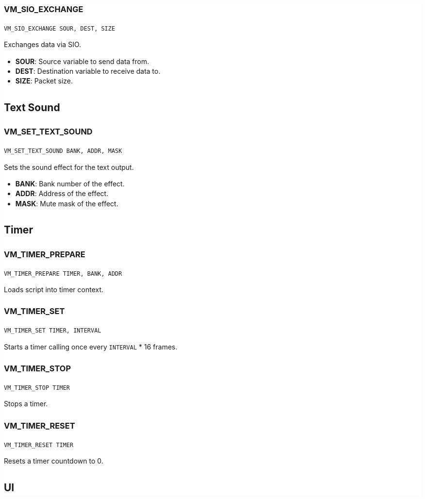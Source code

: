 ### VM_SIO_EXCHANGE

```gbvm
VM_SIO_EXCHANGE SOUR, DEST, SIZE
```
 Exchanges data via SIO.  
- **SOUR**:  Source variable to send data from.  
- **DEST**:  Destination variable to receive data to.  
- **SIZE**:  Packet size.  

## Text Sound

### VM_SET_TEXT_SOUND

```gbvm
VM_SET_TEXT_SOUND BANK, ADDR, MASK
```
 Sets the sound effect for the text output.  
- **BANK**:  Bank number of the effect.  
- **ADDR**:  Address of the effect.  
- **MASK**:  Mute mask of the effect.  

## Timer

### VM_TIMER_PREPARE

```gbvm
VM_TIMER_PREPARE TIMER, BANK, ADDR
```
Loads script into timer context.  

### VM_TIMER_SET

```gbvm
VM_TIMER_SET TIMER, INTERVAL
```
Starts a timer calling once every `INTERVAL` * 16 frames.  

### VM_TIMER_STOP

```gbvm
VM_TIMER_STOP TIMER
```
Stops a timer.  

### VM_TIMER_RESET

```gbvm
VM_TIMER_RESET TIMER
```
Resets a timer countdown to 0.  

## UI
